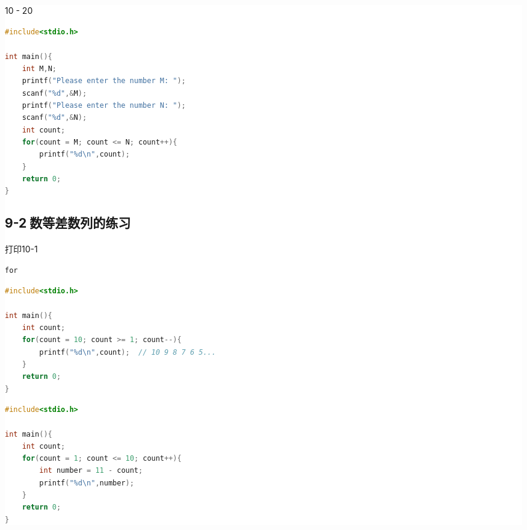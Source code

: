 

10 - 20

```c
#include<stdio.h>

int main(){
	int M,N; 
	printf("Please enter the number M: ");
	scanf("%d",&M);
	printf("Please enter the number N: ");
	scanf("%d",&N);
	int count;
	for(count = M; count <= N; count++){
		printf("%d\n",count);  
	}
	return 0;
}
```





## 9-2 数等差数列的练习

打印10-1

`for`

```c
#include<stdio.h>

int main(){
	int count;
	for(count = 10; count >= 1; count--){
		printf("%d\n",count);  // 10 9 8 7 6 5... 
	}
	return 0;
}
```



```c
#include<stdio.h>

int main(){
	int count;
	for(count = 1; count <= 10; count++){
		int number = 11 - count;
		printf("%d\n",number); 
	}
	return 0;
}
```
